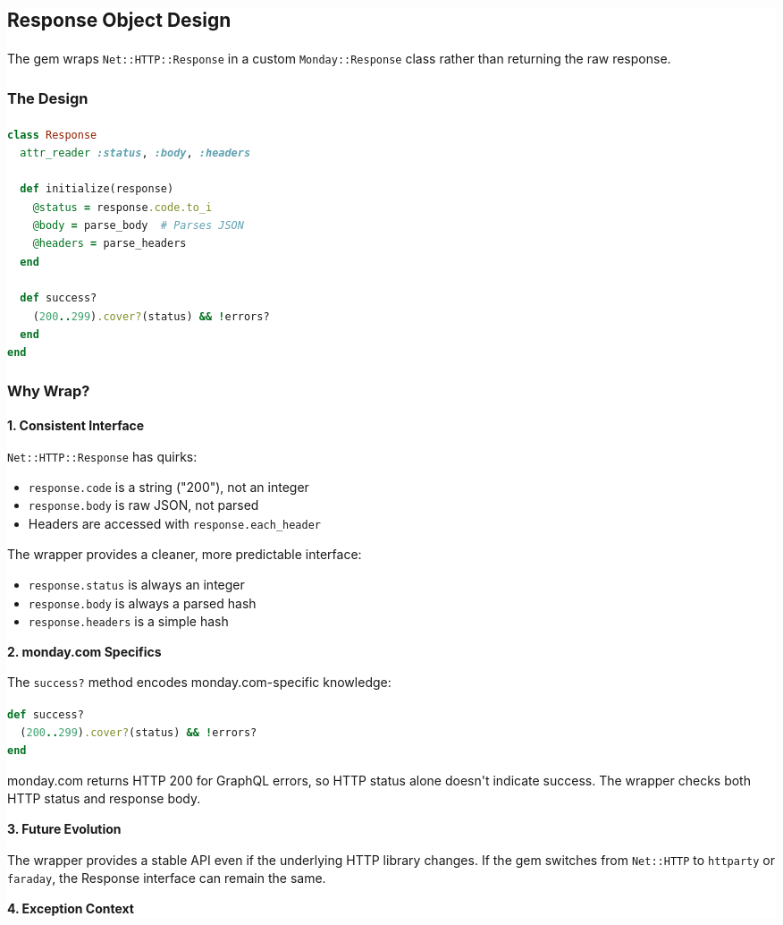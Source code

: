## Response Object Design

The gem wraps `Net::HTTP::Response` in a custom `Monday::Response` class rather than returning the raw response.

### The Design

```ruby
class Response
  attr_reader :status, :body, :headers

  def initialize(response)
    @status = response.code.to_i
    @body = parse_body  # Parses JSON
    @headers = parse_headers
  end

  def success?
    (200..299).cover?(status) && !errors?
  end
end
```

### Why Wrap?

**1. Consistent Interface**

`Net::HTTP::Response` has quirks:
- `response.code` is a string ("200"), not an integer
- `response.body` is raw JSON, not parsed
- Headers are accessed with `response.each_header`

The wrapper provides a cleaner, more predictable interface:
- `response.status` is always an integer
- `response.body` is always a parsed hash
- `response.headers` is a simple hash

**2. monday.com Specifics**

The `success?` method encodes monday.com-specific knowledge:

```ruby
def success?
  (200..299).cover?(status) && !errors?
end
```

monday.com returns HTTP 200 for GraphQL errors, so HTTP status alone doesn't indicate success. The wrapper checks both HTTP status and response body.

**3. Future Evolution**

The wrapper provides a stable API even if the underlying HTTP library changes. If the gem switches from `Net::HTTP` to `httparty` or `faraday`, the Response interface can remain the same.

**4. Exception Context**
